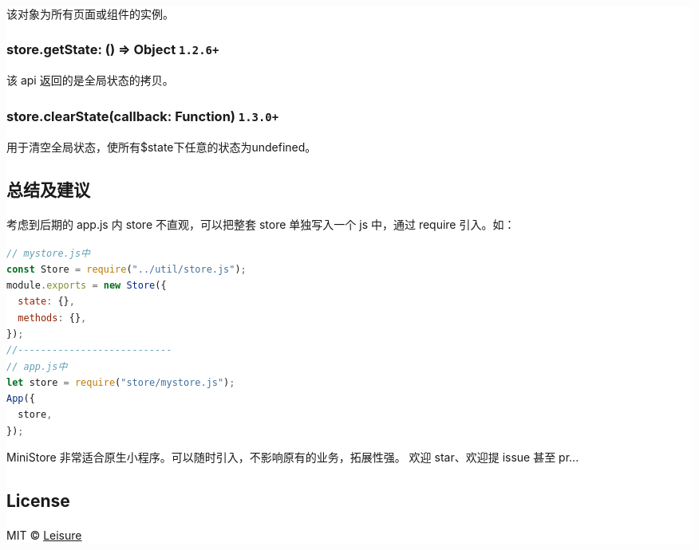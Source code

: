 该对象为所有页面或组件的实例。

### store.getState: () => Object `1.2.6+`

该 api 返回的是全局状态的拷贝。

### <div id="clearState">store.clearState(callback: Function) `1.3.0+`</div>

用于清空全局状态，使所有$state下任意的状态为undefined。

## <div id="end">总结及建议</div>

考虑到后期的 app.js 内 store 不直观，可以把整套 store 单独写入一个 js 中，通过 require 引入。如：

```js
// mystore.js中
const Store = require("../util/store.js");
module.exports = new Store({
  state: {},
  methods: {},
});
//---------------------------
// app.js中
let store = require("store/mystore.js");
App({
  store,
});
```

MiniStore 非常适合原生小程序。可以随时引入，不影响原有的业务，拓展性强。
欢迎 star、欢迎提 issue 甚至 pr...

## License

MIT © [Leisure](https://github.com/xiaoyao96)
